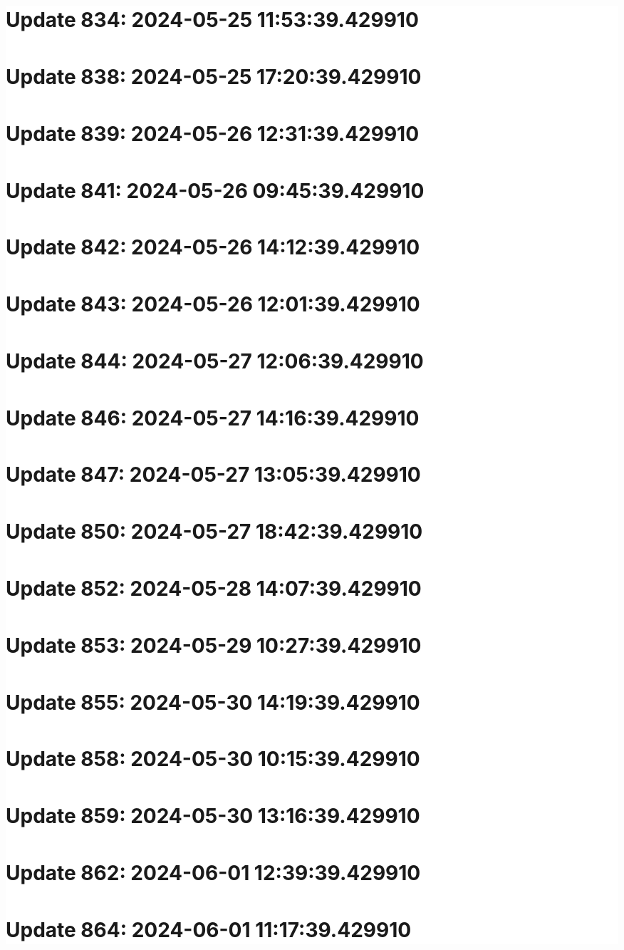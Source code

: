 # Update 834: 2024-05-25 11:53:39.429910

# Update 838: 2024-05-25 17:20:39.429910

# Update 839: 2024-05-26 12:31:39.429910

# Update 841: 2024-05-26 09:45:39.429910

# Update 842: 2024-05-26 14:12:39.429910

# Update 843: 2024-05-26 12:01:39.429910

# Update 844: 2024-05-27 12:06:39.429910

# Update 846: 2024-05-27 14:16:39.429910

# Update 847: 2024-05-27 13:05:39.429910

# Update 850: 2024-05-27 18:42:39.429910

# Update 852: 2024-05-28 14:07:39.429910

# Update 853: 2024-05-29 10:27:39.429910

# Update 855: 2024-05-30 14:19:39.429910

# Update 858: 2024-05-30 10:15:39.429910

# Update 859: 2024-05-30 13:16:39.429910

# Update 862: 2024-06-01 12:39:39.429910

# Update 864: 2024-06-01 11:17:39.429910

